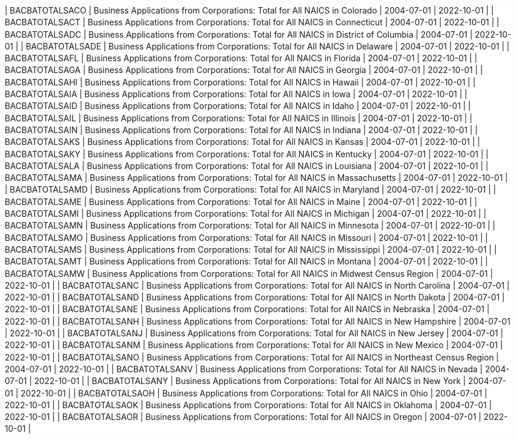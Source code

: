 | BACBATOTALSACO      | Business Applications from Corporations: Total for All NAICS in Colorado                           | 2004-07-01          | 2022-10-01        |
| BACBATOTALSACT      | Business Applications from Corporations: Total for All NAICS in Connecticut                        | 2004-07-01          | 2022-10-01        |
| BACBATOTALSADC      | Business Applications from Corporations: Total for All NAICS in District of Columbia               | 2004-07-01          | 2022-10-01        |
| BACBATOTALSADE      | Business Applications from Corporations: Total for All NAICS in Delaware                           | 2004-07-01          | 2022-10-01        |
| BACBATOTALSAFL      | Business Applications from Corporations: Total for All NAICS in Florida                            | 2004-07-01          | 2022-10-01        |
| BACBATOTALSAGA      | Business Applications from Corporations: Total for All NAICS in Georgia                            | 2004-07-01          | 2022-10-01        |
| BACBATOTALSAHI      | Business Applications from Corporations: Total for All NAICS in Hawaii                             | 2004-07-01          | 2022-10-01        |
| BACBATOTALSAIA      | Business Applications from Corporations: Total for All NAICS in Iowa                               | 2004-07-01          | 2022-10-01        |
| BACBATOTALSAID      | Business Applications from Corporations: Total for All NAICS in Idaho                              | 2004-07-01          | 2022-10-01        |
| BACBATOTALSAIL      | Business Applications from Corporations: Total for All NAICS in Illinois                           | 2004-07-01          | 2022-10-01        |
| BACBATOTALSAIN      | Business Applications from Corporations: Total for All NAICS in Indiana                            | 2004-07-01          | 2022-10-01        |
| BACBATOTALSAKS      | Business Applications from Corporations: Total for All NAICS in Kansas                             | 2004-07-01          | 2022-10-01        |
| BACBATOTALSAKY      | Business Applications from Corporations: Total for All NAICS in Kentucky                           | 2004-07-01          | 2022-10-01        |
| BACBATOTALSALA      | Business Applications from Corporations: Total for All NAICS in Louisiana                          | 2004-07-01          | 2022-10-01        |
| BACBATOTALSAMA      | Business Applications from Corporations: Total for All NAICS in Massachusetts                      | 2004-07-01          | 2022-10-01        |
| BACBATOTALSAMD      | Business Applications from Corporations: Total for All NAICS in Maryland                           | 2004-07-01          | 2022-10-01        |
| BACBATOTALSAME      | Business Applications from Corporations: Total for All NAICS in Maine                              | 2004-07-01          | 2022-10-01        |
| BACBATOTALSAMI      | Business Applications from Corporations: Total for All NAICS in Michigan                           | 2004-07-01          | 2022-10-01        |
| BACBATOTALSAMN      | Business Applications from Corporations: Total for All NAICS in Minnesota                          | 2004-07-01          | 2022-10-01        |
| BACBATOTALSAMO      | Business Applications from Corporations: Total for All NAICS in Missouri                           | 2004-07-01          | 2022-10-01        |
| BACBATOTALSAMS      | Business Applications from Corporations: Total for All NAICS in Mississippi                        | 2004-07-01          | 2022-10-01        |
| BACBATOTALSAMT      | Business Applications from Corporations: Total for All NAICS in Montana                            | 2004-07-01          | 2022-10-01        |
| BACBATOTALSAMW      | Business Applications from Corporations: Total for All NAICS in Midwest Census Region              | 2004-07-01          | 2022-10-01        |
| BACBATOTALSANC      | Business Applications from Corporations: Total for All NAICS in North Carolina                     | 2004-07-01          | 2022-10-01        |
| BACBATOTALSAND      | Business Applications from Corporations: Total for All NAICS in North Dakota                       | 2004-07-01          | 2022-10-01        |
| BACBATOTALSANE      | Business Applications from Corporations: Total for All NAICS in Nebraska                           | 2004-07-01          | 2022-10-01        |
| BACBATOTALSANH      | Business Applications from Corporations: Total for All NAICS in New Hampshire                      | 2004-07-01          | 2022-10-01        |
| BACBATOTALSANJ      | Business Applications from Corporations: Total for All NAICS in New Jersey                         | 2004-07-01          | 2022-10-01        |
| BACBATOTALSANM      | Business Applications from Corporations: Total for All NAICS in New Mexico                         | 2004-07-01          | 2022-10-01        |
| BACBATOTALSANO      | Business Applications from Corporations: Total for All NAICS in Northeast Census Region            | 2004-07-01          | 2022-10-01        |
| BACBATOTALSANV      | Business Applications from Corporations: Total for All NAICS in Nevada                             | 2004-07-01          | 2022-10-01        |
| BACBATOTALSANY      | Business Applications from Corporations: Total for All NAICS in New York                           | 2004-07-01          | 2022-10-01        |
| BACBATOTALSAOH      | Business Applications from Corporations: Total for All NAICS in Ohio                               | 2004-07-01          | 2022-10-01        |
| BACBATOTALSAOK      | Business Applications from Corporations: Total for All NAICS in Oklahoma                           | 2004-07-01          | 2022-10-01        |
| BACBATOTALSAOR      | Business Applications from Corporations: Total for All NAICS in Oregon                             | 2004-07-01          | 2022-10-01        |
